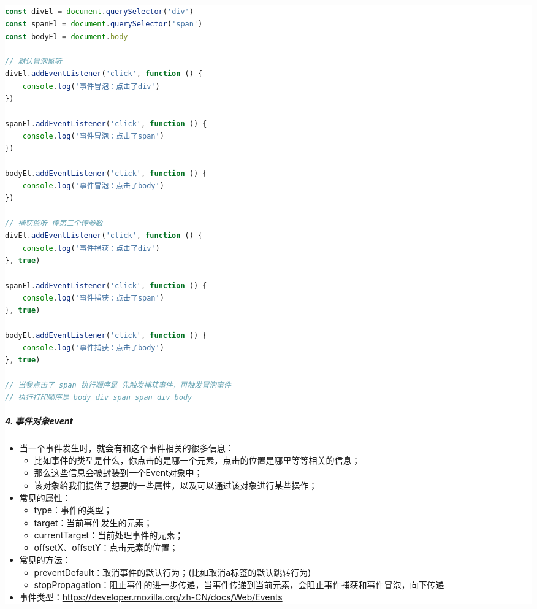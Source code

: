 ```js
const divEl = document.querySelector('div')
const spanEl = document.querySelector('span')
const bodyEl = document.body

// 默认冒泡监听
divEl.addEventListener('click', function () {
    console.log('事件冒泡：点击了div')
})

spanEl.addEventListener('click', function () {
    console.log('事件冒泡：点击了span')
})

bodyEl.addEventListener('click', function () {
    console.log('事件冒泡：点击了body')
})

// 捕获监听 传第三个传参数
divEl.addEventListener('click', function () {
    console.log('事件捕获：点击了div')
}, true)

spanEl.addEventListener('click', function () {
    console.log('事件捕获：点击了span')
}, true)

bodyEl.addEventListener('click', function () {
    console.log('事件捕获：点击了body')
}, true)

// 当我点击了 span 执行顺序是 先触发捕获事件，再触发冒泡事件
// 执行打印顺序是 body div span span div body
```



##### 4. 事件对象event

* 当一个事件发生时，就会有和这个事件相关的很多信息：
  * 比如事件的类型是什么，你点击的是哪一个元素，点击的位置是哪里等等相关的信息；
  * 那么这些信息会被封装到一个Event对象中；
  * 该对象给我们提供了想要的一些属性，以及可以通过该对象进行某些操作；
* 常见的属性：
  * type：事件的类型；
  * target：当前事件发生的元素；
  * currentTarget：当前处理事件的元素；
  * offsetX、offsetY：点击元素的位置；
* 常见的方法：
  * preventDefault：取消事件的默认行为；(比如取消a标签的默认跳转行为)
  * stopPropagation：阻止事件的进一步传递，当事件传递到当前元素，会阻止事件捕获和事件冒泡，向下传递
* 事件类型：https://developer.mozilla.org/zh-CN/docs/Web/Events


